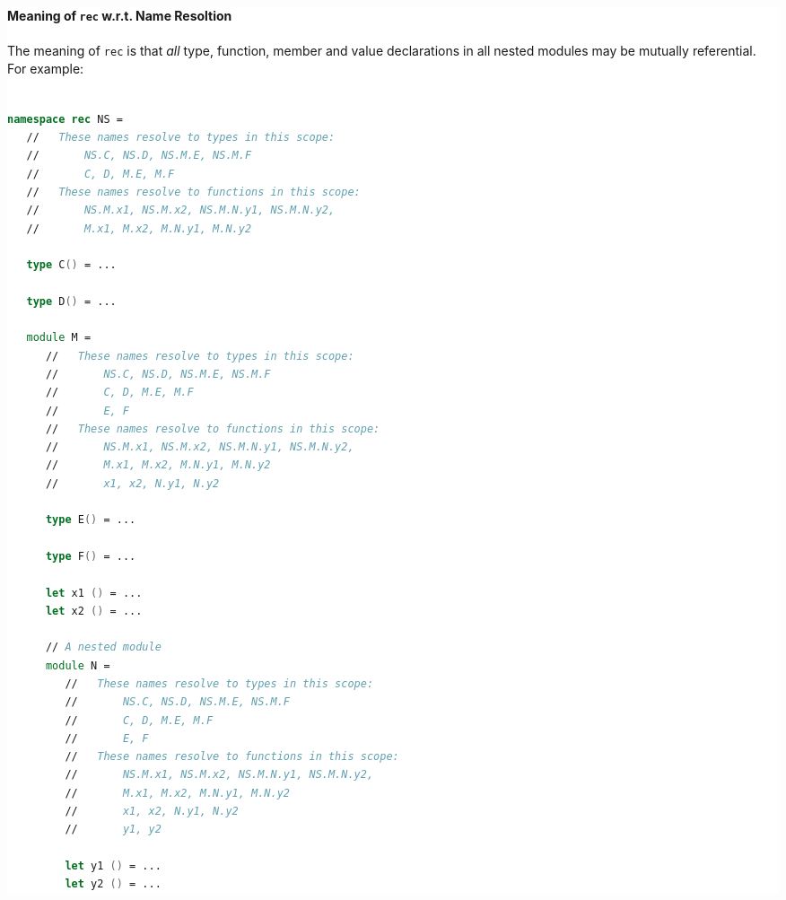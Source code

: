 #### Meaning of ``rec`` w.r.t. Name Resoltion

The meaning of ``rec`` is that _all_ type, function, member and value declarations in all nested modules
may be mutually referential.  For example:

```fsharp

namespace rec NS = 
   //   These names resolve to types in this scope:
   //       NS.C, NS.D, NS.M.E, NS.M.F
   //       C, D, M.E, M.F
   //   These names resolve to functions in this scope:
   //       NS.M.x1, NS.M.x2, NS.M.N.y1, NS.M.N.y2, 
   //       M.x1, M.x2, M.N.y1, M.N.y2 

   type C() = ...
   
   type D() = ...

   module M = 
      //   These names resolve to types in this scope:
      //       NS.C, NS.D, NS.M.E, NS.M.F
      //       C, D, M.E, M.F
      //       E, F
      //   These names resolve to functions in this scope:
      //       NS.M.x1, NS.M.x2, NS.M.N.y1, NS.M.N.y2, 
      //       M.x1, M.x2, M.N.y1, M.N.y2 
      //       x1, x2, N.y1, N.y2 
   
      type E() = ...
    
      type F() = ...

      let x1 () = ...
      let x2 () = ...

      // A nested module
      module N = 
         //   These names resolve to types in this scope:
         //       NS.C, NS.D, NS.M.E, NS.M.F
         //       C, D, M.E, M.F
         //       E, F
         //   These names resolve to functions in this scope:
         //       NS.M.x1, NS.M.x2, NS.M.N.y1, NS.M.N.y2, 
         //       M.x1, M.x2, M.N.y1, M.N.y2 
         //       x1, x2, N.y1, N.y2 
         //       y1, y2 

         let y1 () = ...
         let y2 () = ...
```
